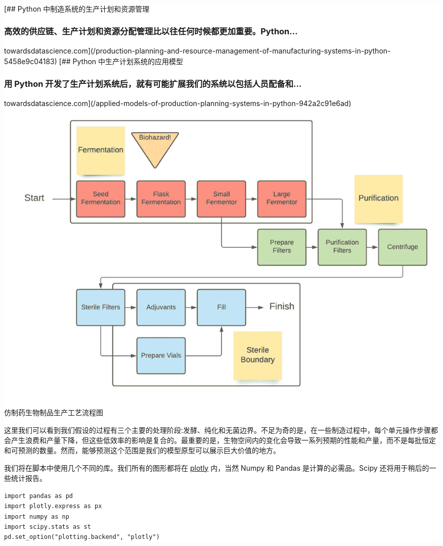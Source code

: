 [](/production-planning-and-resource-management-of-manufacturing-systems-in-python-5458e9c04183) [## Python 中制造系统的生产计划和资源管理

### 高效的供应链、生产计划和资源分配管理比以往任何时候都更加重要。Python…

towardsdatascience.com](/production-planning-and-resource-management-of-manufacturing-systems-in-python-5458e9c04183) [](/applied-models-of-production-planning-systems-in-python-942a2c91e6ad) [## Python 中生产计划系统的应用模型

### 用 Python 开发了生产计划系统后，就有可能扩展我们的系统以包括人员配备和…

towardsdatascience.com](/applied-models-of-production-planning-systems-in-python-942a2c91e6ad) ![](img/ce1a141e521c97864fd238484abc3ec4.png)

仿制药生物制品生产工艺流程图

这里我们可以看到我们假设的过程有三个主要的处理阶段:发酵、纯化和无菌边界。不足为奇的是，在一些制造过程中，每个单元操作步骤都会产生浪费和产量下降，但这些低效率的影响是复合的。最重要的是，生物空间内的变化会导致一系列预期的性能和产量，而不是每批恒定和可预测的数量。然而，能够预测这个范围是我们的模型原型可以展示巨大价值的地方。

我们将在脚本中使用几个不同的库。我们所有的图形都将在 [plotly](https://medium.com/u/5fdd6522cd45?source=post_page-----b014eb96d14--------------------------------) 内，当然 Numpy 和 Pandas 是计算的必需品。Scipy 还将用于稍后的一些统计报告。

```
import pandas as pd
import plotly.express as px
import numpy as np
import scipy.stats as st
pd.set_option("plotting.backend", "plotly")
```
